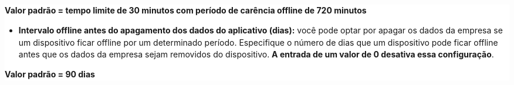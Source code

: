   **Valor padrão = tempo limite de 30 minutos com período de carência offline de 720 minutos**
  - **Intervalo offline antes do apagamento dos dados do aplicativo (dias):** você pode optar por apagar os dados da empresa se um dispositivo ficar offline por um determinado período.  Especifique o número de dias que um dispositivo pode ficar offline antes que os dados da empresa sejam removidos do dispositivo. **A entrada de um valor de 0 desativa essa configuração**.

  **Valor padrão = 90 dias**






